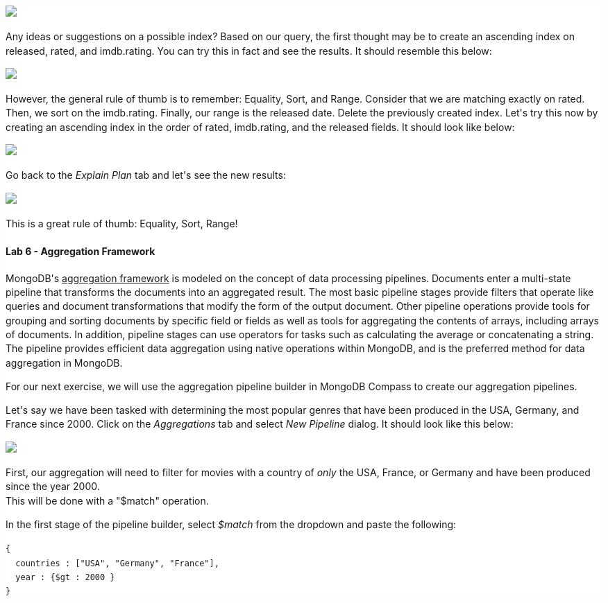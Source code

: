 ![](img/indexpart2.jpg)  

Any ideas or suggestions on a possible index?  Based on our query, the first
thought may be to create an ascending index on released, rated, and imdb.rating.
You can try this in fact and see the results.  It should resemble this below:

![](img/index2part1.jpg)  

However, the general rule of thumb is to remember: Equality, Sort, and Range. Consider
that we are matching exactly on rated.  Then, we sort on the imdb.rating.  Finally,
our range is the released date.  Delete the previously created index.  Let's try this now by creating an ascending index
in the order of rated, imdb.rating, and the released fields.  It should look like below:

![](img/newidx.jpg)  

Go back to the *Explain Plan* tab and let's see the new results:

![](img/mynewidxresult.jpg)  

This is a great rule of thumb:  Equality, Sort, Range!

#### Lab 6 - Aggregation Framework
MongoDB's [aggregation framework](https://docs.mongodb.com/manual/core/aggregation-pipeline/) is modeled
on the concept of data processing pipelines.  Documents enter a multi-state pipeline
that transforms the documents into an aggregated result.  The most basic pipeline stages
provide filters that operate like queries and document transformations that modify the
form of the output document.  Other pipeline operations provide tools for grouping and
sorting documents by specific field or fields as well as tools for aggregating the 
contents of arrays, including arrays of documents. In addition, pipeline stages can 
use operators for tasks such as calculating the average or concatenating a string.  The
pipeline provides efficient data aggregation using native operations within MongoDB, 
and is the preferred method for data aggregation in MongoDB.

For our next exercise, we will use the aggregation pipeline builder in MongoDB Compass to
create our aggregation pipelines.

Let's say we have been tasked with determining the most popular genres that have been produced
in the USA, Germany, and France since 2000.  Click on the *Aggregations* tab and select
*New Pipeline* dialog.  It should look like this below:

![](img/newaggregation.jpg)  

First, our aggregation will need to filter for movies with a country of *only*
the USA, France, or Germany and have been produced since the year 2000.  
This will be done with a "$match" operation.

In the first stage of the pipeline builder, select *$match* from the dropdown and
paste the following:

```
{
  countries : ["USA", "Germany", "France"],
  year : {$gt : 2000 }
}
```
